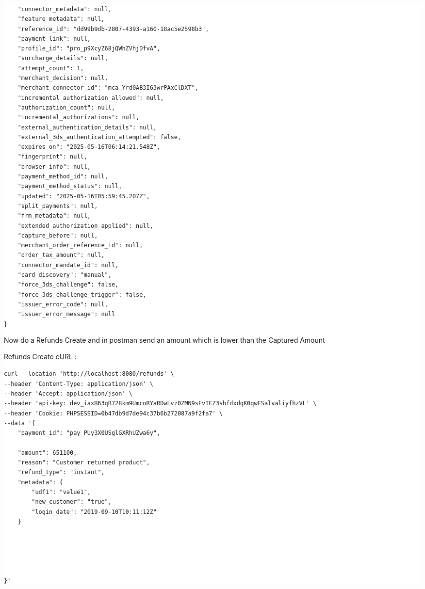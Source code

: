 ```
    "connector_metadata": null,
    "feature_metadata": null,
    "reference_id": "dd99b9db-2807-4393-a160-18ac5e2598b3",
    "payment_link": null,
    "profile_id": "pro_p9XcyZ68jQWhZVhjDfvA",
    "surcharge_details": null,
    "attempt_count": 1,
    "merchant_decision": null,
    "merchant_connector_id": "mca_Yrd0AB3I63wrPAxClDXT",
    "incremental_authorization_allowed": null,
    "authorization_count": null,
    "incremental_authorizations": null,
    "external_authentication_details": null,
    "external_3ds_authentication_attempted": false,
    "expires_on": "2025-05-16T06:14:21.548Z",
    "fingerprint": null,
    "browser_info": null,
    "payment_method_id": null,
    "payment_method_status": null,
    "updated": "2025-05-16T05:59:45.207Z",
    "split_payments": null,
    "frm_metadata": null,
    "extended_authorization_applied": null,
    "capture_before": null,
    "merchant_order_reference_id": null,
    "order_tax_amount": null,
    "connector_mandate_id": null,
    "card_discovery": "manual",
    "force_3ds_challenge": false,
    "force_3ds_challenge_trigger": false,
    "issuer_error_code": null,
    "issuer_error_message": null
}
```

Now do a Refunds Create and in postman send an amount which is lower than the Captured Amount

Refunds Create cURL :

```
curl --location 'http://localhost:8080/refunds' \
--header 'Content-Type: application/json' \
--header 'Accept: application/json' \
--header 'api-key: dev_iaxB63qB728km9UmcoRYaRDwLvz0ZMN9sEvIEZ3shfdxdqK0qwESalvaliyfhzVL' \
--header 'Cookie: PHPSESSID=0b47db9d7de94c37b6b272087a9f2fa7' \
--data '{
    "payment_id": "pay_PUy3X0USglGXRhUZwa6y",
    
    "amount": 651100,
    "reason": "Customer returned product",
    "refund_type": "instant",
    "metadata": {
        "udf1": "value1",
        "new_customer": "true",
        "login_date": "2019-09-10T10:11:12Z"
    }
    
    
    
    
    
}'
```
